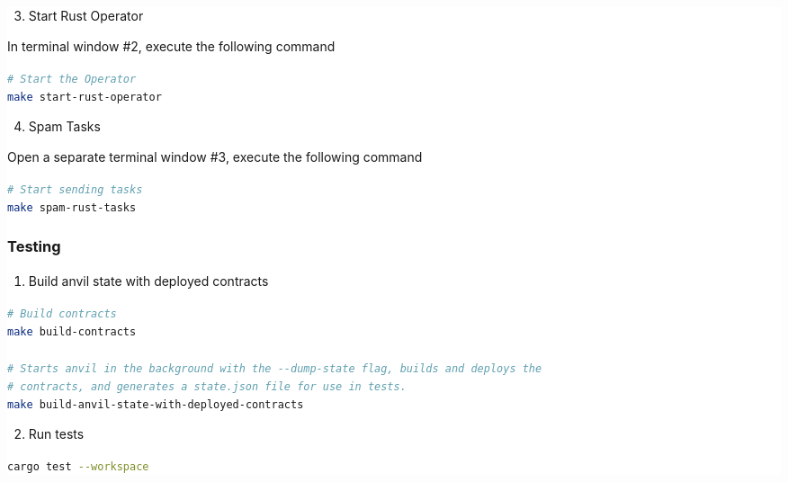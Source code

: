 3. Start Rust Operator

In terminal window #2, execute the following command

```sh
# Start the Operator
make start-rust-operator
```

4. Spam Tasks

Open a separate terminal window #3, execute the following command

```sh
# Start sending tasks
make spam-rust-tasks
```

### Testing

1. Build anvil state with deployed contracts

```sh
# Build contracts
make build-contracts

# Starts anvil in the background with the --dump-state flag, builds and deploys the 
# contracts, and generates a state.json file for use in tests.
make build-anvil-state-with-deployed-contracts
````

2. Run tests

```sh
cargo test --workspace
```
